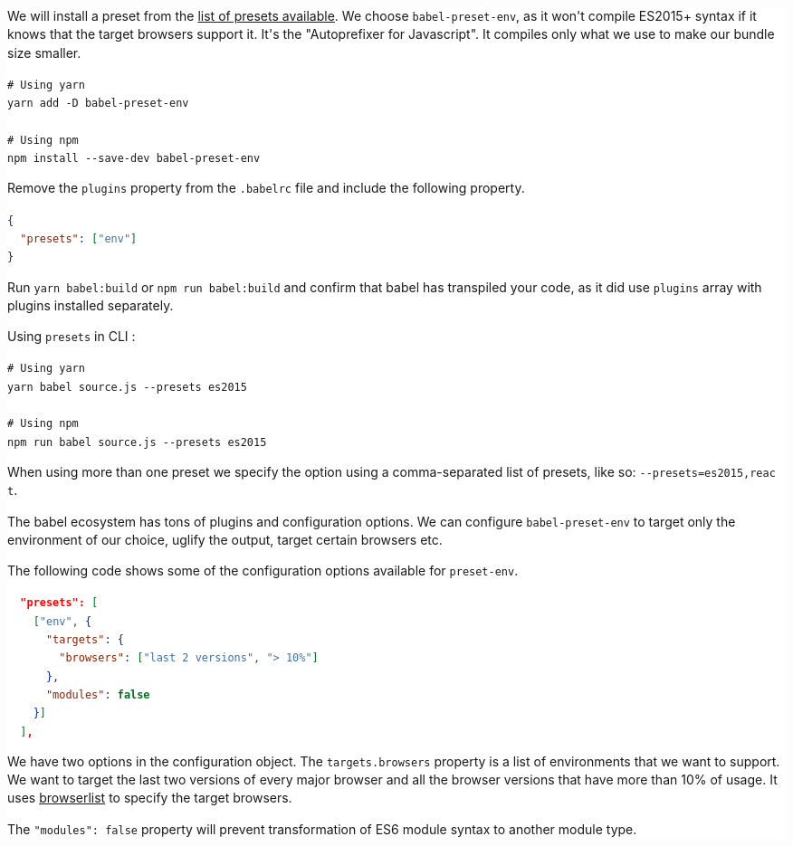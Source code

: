 We will install a preset from the [list of presets available][2]. We choose `babel-preset-env`, as it won't compile ES2015+ syntax if it knows that the target browsers support it. It's the "Autoprefixer for Javascript". It compiles only what we use to make our bundle size smaller.

```shell
# Using yarn
yarn add -D babel-preset-env

# Using npm
npm install --save-dev babel-preset-env
```

Remove the `plugins` property from the `.babelrc` file and include the following property.

```json
{
  "presets": ["env"]
}
```

Run `yarn babel:build` or `npm run babel:build` and confirm that babel has transpiled your code, as it did use `plugins` array with plugins installed separately.

Using `presets` in CLI :

```shell
# Using yarn
yarn babel source.js --presets es2015

# Using npm
npm run babel source.js --presets es2015
```

When using more than one preset we specify the option using a comma-separated list of presets, like so: `--presets=es2015,react`.

The babel ecosystem has tons of plugins and configuration options. We can configure `babel-preset-env` to target only the environment of our choice, uglify the output, target certain browsers etc.

The following code shows some of the configuration options available for `preset-env`.

```json
  "presets": [
    ["env", {
      "targets": {
        "browsers": ["last 2 versions", "> 10%"]
      },
      "modules": false
    }]
  ],
```

We have two options in the configuration object. The `targets.browsers` property is a list of environments that we want to support. We want to target the last two versions of every major browser and all the browser versions that have more than 10% of usage. It uses [browserlist][3] to specify the target browsers.

The `"modules": false` property will prevent transformation of ES6 module syntax to another module type.


[1]: https://babeljs.io/docs/usage/cli/ "Babel CLI"
[2]: https://babeljs.io/docs/plugins/#presets "List of presets by Babel"
[3]: https://github.com/ai/browserslist "Browserlist"
[4]: https://babeljs.io/docs/plugins/preset-env#options "preset-env - Babel recommended preset"
[5]: https://babeljs.io/ "BabelJS"
[6]: https://nodejs.org/en/ "NodeJS"
[7]: https://www.npmjs.com/ "npm"
[8]: https://yarnpkg.com/en/ "Yarn"
[9]: https://caniuse.com/#search=ES5 "Can I Use - ECMAScript 5"
[10]: https://remysharp.com/2010/10/08/what-is-a-polyfill "What is a Polyfill? - Remy Sharp"
[11]: https://babeljs.io/docs/usage/polyfill "How to use the babel polyfill?"